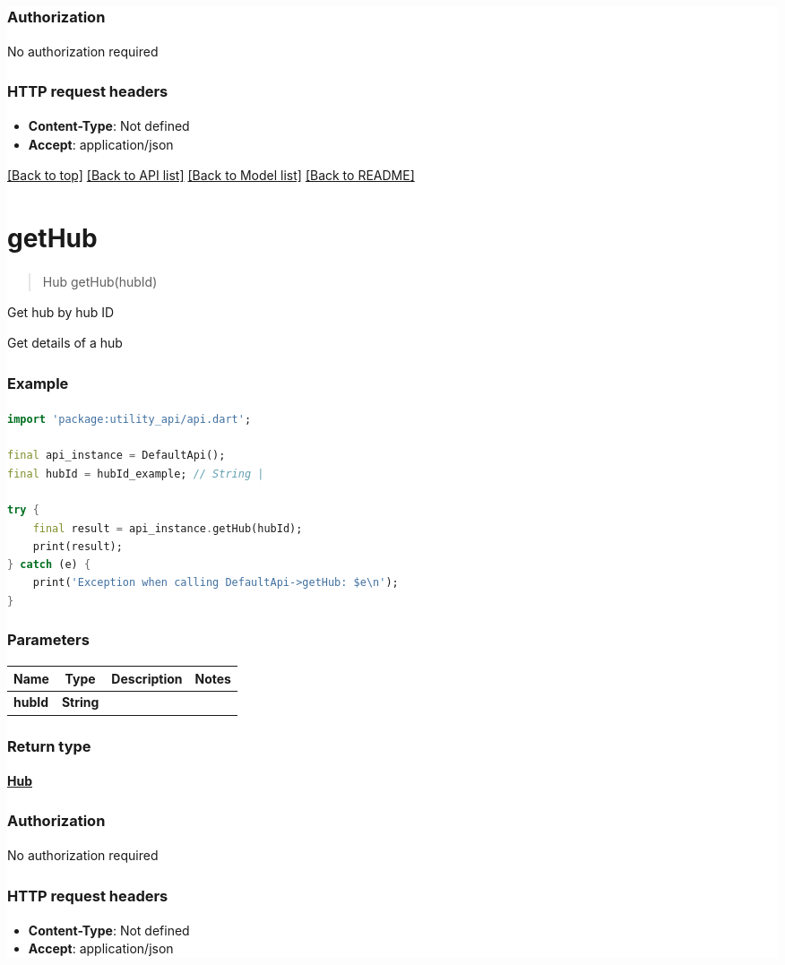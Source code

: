 ### Authorization

No authorization required

### HTTP request headers

 - **Content-Type**: Not defined
 - **Accept**: application/json

[[Back to top]](#) [[Back to API list]](../README.md#documentation-for-api-endpoints) [[Back to Model list]](../README.md#documentation-for-models) [[Back to README]](../README.md)

# **getHub**
> Hub getHub(hubId)

Get hub by hub ID

Get details of a hub

### Example
```dart
import 'package:utility_api/api.dart';

final api_instance = DefaultApi();
final hubId = hubId_example; // String | 

try {
    final result = api_instance.getHub(hubId);
    print(result);
} catch (e) {
    print('Exception when calling DefaultApi->getHub: $e\n');
}
```

### Parameters

Name | Type | Description  | Notes
------------- | ------------- | ------------- | -------------
 **hubId** | **String**|  | 

### Return type

[**Hub**](Hub.md)

### Authorization

No authorization required

### HTTP request headers

 - **Content-Type**: Not defined
 - **Accept**: application/json
